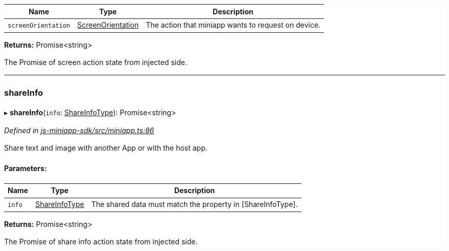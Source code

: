 Name | Type | Description |
------ | ------ | ------ |
`screenOrientation` | [ScreenOrientation](../enums/screenorientation.md) | The action that miniapp wants to request on device. |

**Returns:** Promise\<string>

The Promise of screen action state from injected side.

___

### shareInfo

▸ **shareInfo**(`info`: [ShareInfoType](shareinfotype.md)): Promise\<string>

*Defined in [js-miniapp-sdk/src/miniapp.ts:86](https://github.com/rakutentech/js-miniapp/blob/f59f350/js-miniapp-sdk/src/miniapp.ts#L86)*

Share text and image with another App or with the host app.

#### Parameters:

Name | Type | Description |
------ | ------ | ------ |
`info` | [ShareInfoType](shareinfotype.md) | The shared data must match the property in [ShareInfoType]. |

**Returns:** Promise\<string>

The Promise of share info action state from injected side.
